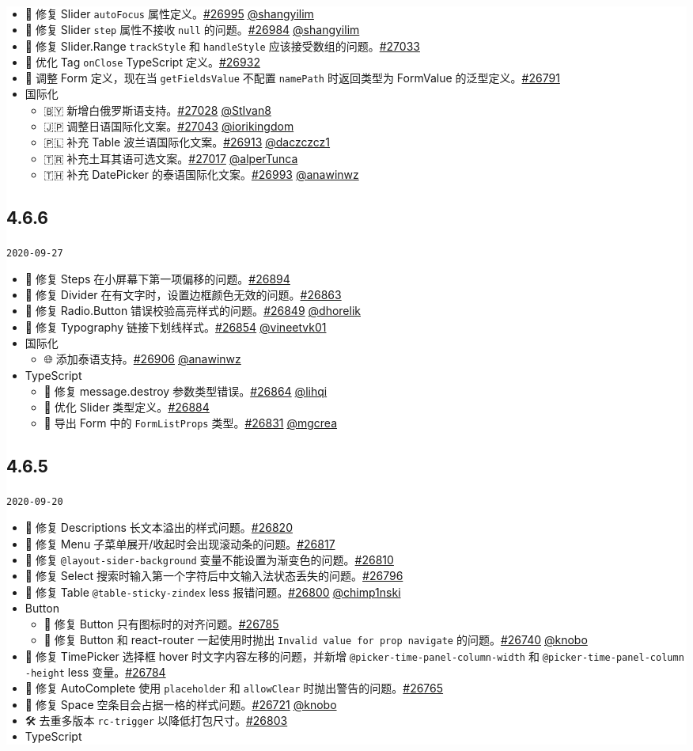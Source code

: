   - 🤖 修复 Slider `autoFocus` 属性定义。[#26995](https://github.com/ant-design/ant-design/pull/26995) [@shangyilim](https://github.com/shangyilim)
  - 🤖 修复 Slider `step` 属性不接收 `null` 的问题。[#26984](https://github.com/ant-design/ant-design/pull/26984) [@shangyilim](https://github.com/shangyilim)
  - 🤖 修复 Slider.Range `trackStyle` 和 `handleStyle` 应该接受数组的问题。[#27033](https://github.com/ant-design/ant-design/pull/27033)
  - 🤖 优化 Tag `onClose` TypeScript 定义。[#26932](https://github.com/ant-design/ant-design/pull/26932)
  - 🤖 调整 Form 定义，现在当 `getFieldsValue` 不配置 `namePath` 时返回类型为 FormValue 的泛型定义。[#26791](https://github.com/ant-design/ant-design/pull/26791)
- 国际化
  - 🇧🇾 新增白俄罗斯语支持。[#27028](https://github.com/ant-design/ant-design/pull/27028) [@StIvan8](https://github.com/StIvan8)
  - 🇯🇵 调整日语国际化文案。[#27043](https://github.com/ant-design/ant-design/pull/27043) [@iorikingdom](https://github.com/iorikingdom)
  - 🇵🇱 补充 Table 波兰语国际化文案。[#26913](https://github.com/ant-design/ant-design/pull/26913) [@daczczcz1](https://github.com/daczczcz1)
  - 🇹🇷 补充土耳其语可选文案。[#27017](https://github.com/ant-design/ant-design/pull/27017) [@alperTunca](https://github.com/alperTunca)
  - 🇹🇭 补充 DatePicker 的泰语国际化文案。[#26993](https://github.com/ant-design/ant-design/pull/26993) [@anawinwz](https://github.com/anawinwz)

## 4.6.6

`2020-09-27`

- 🐞 修复 Steps 在小屏幕下第一项偏移的问题。[#26894](https://github.com/ant-design/ant-design/pull/26894)
- 💄 修复 Divider 在有文字时，设置边框颜色无效的问题。[#26863](https://github.com/ant-design/ant-design/pull/26863)
- 🐞 修复 Radio.Button 错误校验高亮样式的问题。[#26849](https://github.com/ant-design/ant-design/pull/26849) [@dhorelik](https://github.com/dhorelik)
- 💄 修复 Typography 链接下划线样式。[#26854](https://github.com/ant-design/ant-design/pull/26854) [@vineetvk01](https://github.com/vineetvk01)
- 国际化
  - 🌐 添加泰语支持。[#26906](https://github.com/ant-design/ant-design/pull/26906) [@anawinwz](https://github.com/anawinwz)
- TypeScript
  - 🤖 修复 message.destroy 参数类型错误。[#26864](https://github.com/ant-design/ant-design/pull/26864) [@lihqi](https://github.com/lihqi)
  - 🤖 优化 Slider 类型定义。[#26884](https://github.com/ant-design/ant-design/pull/26884)
  - 🤖 导出 Form 中的 `FormListProps` 类型。[#26831](https://github.com/ant-design/ant-design/pull/26831) [@mgcrea](https://github.com/mgcrea)

## 4.6.5

`2020-09-20`

- 💄 修复 Descriptions 长文本溢出的样式问题。[#26820](https://github.com/ant-design/ant-design/pull/26820)
- 🐞 修复 Menu 子菜单展开/收起时会出现滚动条的问题。[#26817](https://github.com/ant-design/ant-design/pull/26817)
- 🐞 修复 `@layout-sider-background` 变量不能设置为渐变色的问题。[#26810](https://github.com/ant-design/ant-design/pull/26810)
- 🐞 修复 Select 搜索时输入第一个字符后中文输入法状态丢失的问题。[#26796](https://github.com/ant-design/ant-design/pull/26796)
- 🐞 修复 Table `@table-sticky-zindex` less 报错问题。[#26800](https://github.com/ant-design/ant-design/pull/26800) [@chimp1nski](https://github.com/chimp1nski)
- Button
  - 💄 修复 Button 只有图标时的对齐问题。[#26785](https://github.com/ant-design/ant-design/pull/26785)
  - 🐞 修复 Button 和 react-router 一起使用时抛出 `Invalid value for prop navigate` 的问题。[#26740](https://github.com/ant-design/ant-design/pull/26740) [@knobo](https://github.com/knobo)
- 💄 修复 TimePicker 选择框 hover 时文字内容左移的问题，并新增 `@picker-time-panel-column-width` 和 `@picker-time-panel-column-height` less 变量。[#26784](https://github.com/ant-design/ant-design/pull/26784)
- 🐞 修复 AutoComplete 使用 `placeholder` 和 `allowClear` 时抛出警告的问题。[#26765](https://github.com/ant-design/ant-design/pull/26765)
- 🐞 修复 Space 空条目会占据一格的样式问题。[#26721](https://github.com/ant-design/ant-design/pull/26721) [@knobo](https://github.com/knobo)
- 🛠 去重多版本 `rc-trigger` 以降低打包尺寸。[#26803](https://github.com/ant-design/ant-design/pull/26803)
- TypeScript